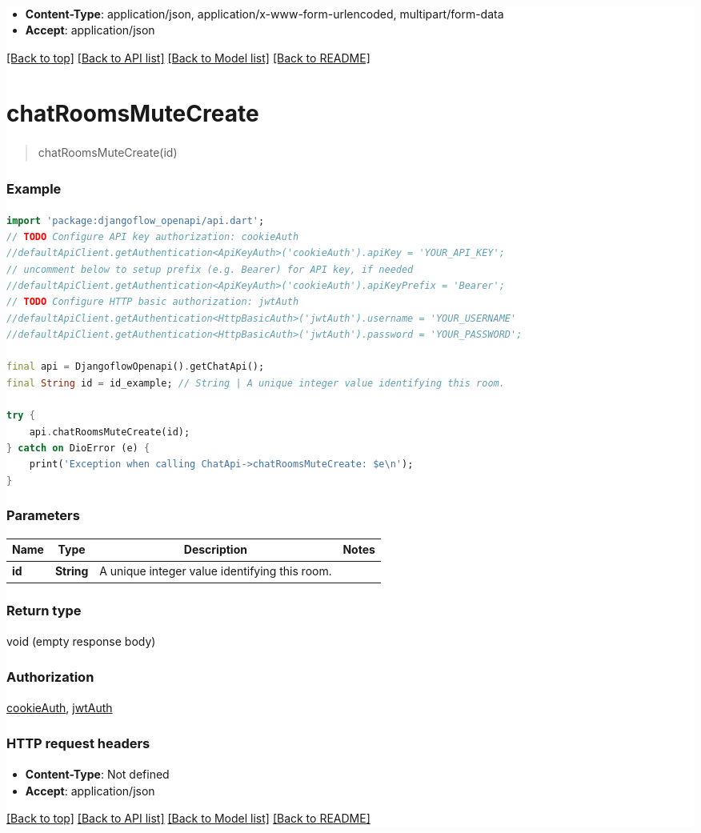  - **Content-Type**: application/json, application/x-www-form-urlencoded, multipart/form-data
 - **Accept**: application/json

[[Back to top]](#) [[Back to API list]](../README.md#documentation-for-api-endpoints) [[Back to Model list]](../README.md#documentation-for-models) [[Back to README]](../README.md)

# **chatRoomsMuteCreate**
> chatRoomsMuteCreate(id)



### Example
```dart
import 'package:djangoflow_openapi/api.dart';
// TODO Configure API key authorization: cookieAuth
//defaultApiClient.getAuthentication<ApiKeyAuth>('cookieAuth').apiKey = 'YOUR_API_KEY';
// uncomment below to setup prefix (e.g. Bearer) for API key, if needed
//defaultApiClient.getAuthentication<ApiKeyAuth>('cookieAuth').apiKeyPrefix = 'Bearer';
// TODO Configure HTTP basic authorization: jwtAuth
//defaultApiClient.getAuthentication<HttpBasicAuth>('jwtAuth').username = 'YOUR_USERNAME'
//defaultApiClient.getAuthentication<HttpBasicAuth>('jwtAuth').password = 'YOUR_PASSWORD';

final api = DjangoflowOpenapi().getChatApi();
final String id = id_example; // String | A unique integer value identifying this room.

try {
    api.chatRoomsMuteCreate(id);
} catch on DioError (e) {
    print('Exception when calling ChatApi->chatRoomsMuteCreate: $e\n');
}
```

### Parameters

Name | Type | Description  | Notes
------------- | ------------- | ------------- | -------------
 **id** | **String**| A unique integer value identifying this room. | 

### Return type

void (empty response body)

### Authorization

[cookieAuth](../README.md#cookieAuth), [jwtAuth](../README.md#jwtAuth)

### HTTP request headers

 - **Content-Type**: Not defined
 - **Accept**: application/json

[[Back to top]](#) [[Back to API list]](../README.md#documentation-for-api-endpoints) [[Back to Model list]](../README.md#documentation-for-models) [[Back to README]](../README.md)
